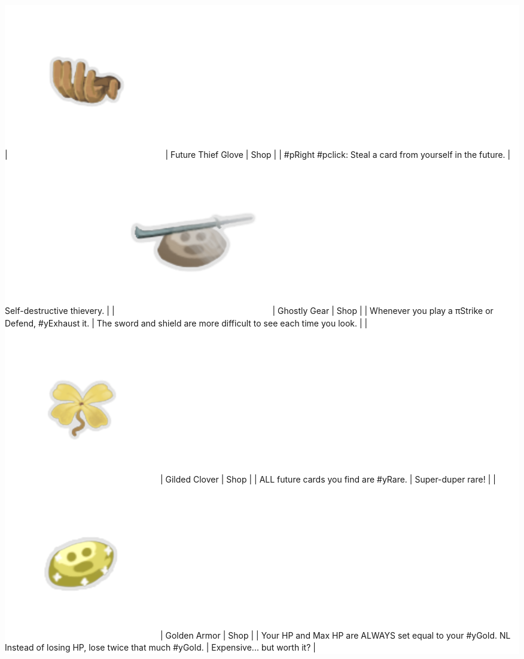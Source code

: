 | ![](relics/FutureThief.png) | Future Thief Glove | Shop |  | #pRight #pclick: Steal a card from yourself in the future. | Self-destructive thievery. |
| ![](relics/GhostlyGear.png) | Ghostly Gear | Shop |  | Whenever you play a πStrike or Defend, #yExhaust it. | The sword and shield are more difficult to see each time you look. |
| ![](relics/GildedClover.png) | Gilded Clover | Shop |  | ALL future cards you find are #yRare. | Super-duper rare! |
| ![](relics/MidasArmor.png) | Golden Armor | Shop |  | Your HP and Max HP are ALWAYS set equal to your #yGold. NL Instead of losing HP, lose twice that much #yGold. | Expensive... but worth it? |